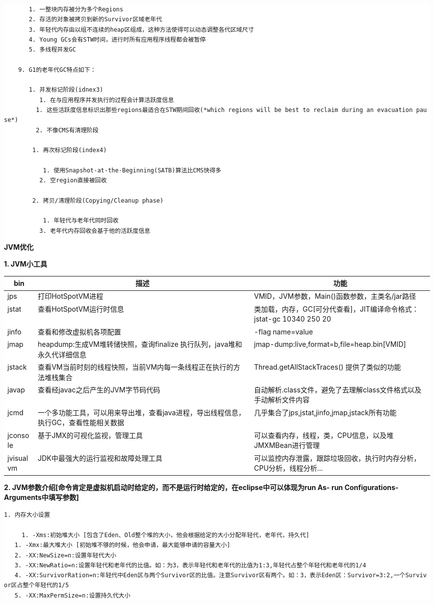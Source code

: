           1. 一整块内存被分为多个Regions
           2. 存活的对象被拷贝到新的Survivor区域老年代
           3. 年轻代内存由以组不连续的heap区组成，这种方法使得可以动态调整各代区域尺寸
           4. Young GCs会有STW时间，进行时所有应用程序线程都会被暂停
           5. 多线程并发GC

        9. G1的老年代GC特点如下：

           1. 并发标记阶段(idnex3)
              1. 在与应用程序并发执行的过程会计算活跃度信息
             1. 这些活跃度信息标识出那些regions最适合在STW期间回收(*which regions will be best to reclaim during an evacuation pause*)
             2. 不像CMS有清理阶段

            1. 再次标记阶段(index4)

               1. 使用Snapshot-at-the-Beginning(SATB)算法比CMS快得多
              2. 空region直接被回收

            2. 拷贝/清理阶段(Copying/Cleanup phase)

               1. 年轻代与老年代同时回收
              3. 老年代内存回收会基于他的活跃度信息

 

  **JVM优化**

  **1. JVM小工具**

| bin       | 描述                                                         | 功能                                                         |
| --------- | ------------------------------------------------------------ | ------------------------------------------------------------ |
| jps       | 打印HotSpotVM进程                                            | VMID，JVM参数，Main()函数参数，主类名/jar路径                |
| jstat     | 查看HotSpotVM运行时信息                                      | 类加载，内存，GC[可分代查看]，JIT编译命令格式：jstat-gc 10340 250 20 |
| jinfo     | 查看和修改虚拟机各项配置                                     | -flag name=value                                             |
| jmap      | heapdump:生成VM堆转储快照，查询finalize 执行队列，java堆和永久代详细信息 | jmap-dump:live,format=b,file=heap.bin[VMID]                  |
| jstack    | 查看VM当前时刻的线程快照，当前VM内每一条线程正在执行的方法堆栈集合 | Thread.getAllStackTraces() 提供了类似的功能                  |
| javap     | 查看经javac之后产生的JVM字节码代码                           | 自动解析.class文件，避免了去理解class文件格式以及手动解析文件内容 |
| jcmd      | 一个多功能工具，可以用来导出堆，查看java进程，导出线程信息，执行GC，查看性能相关数据 | 几乎集合了jps,jstat,jinfo,jmap,jstack所有功能                |
| jconsole  | 基于JMX的可视化监视，管理工具                                | 可以查看内存，线程，类，CPU信息，以及堆JMXMBean进行管理      |
| jvisualvm | JDK中最强大的运行监视和故障处理工具                          | 可以监控内存泄露，跟踪垃圾回收，执行时内存分析，CPU分析，线程分析... |

  **2. JVM参数介绍[命令肯定是虚拟机启动时给定的，而不是运行时给定的，在eclipse中可以体现为run As- run Configurations- Arguments中填写参数]**

    1. 内存大小设置
    
         1. -Xms:初始堆大小 [包含了Eden、Old整个堆的大小，他会根据给定的大小分配年轻代，老年代，持久代]
       1. -Xmx:最大堆大小 [初始堆不够的时候，他会申请，最大能够申请的容量大小]
       2. -XX:NewSize=n:设置年轻代大小
       3. -XX:NewRatio=n:设置年轻代和老年代的比值。如：为3，表示年轻代和老年代的比值为1:3,年轻代占整个年轻代和老年代的1/4
       4. -XX:SurvivorRation=n:年轻代中Eden区与两个Survivor区的比值。注意Survivor区有两个。如：3，表示Eden区：Survivor=3:2,一个Survivor区占整个年轻代的1/5
       5. -XX:MaxPermSize=n:设置持久代大小
    
